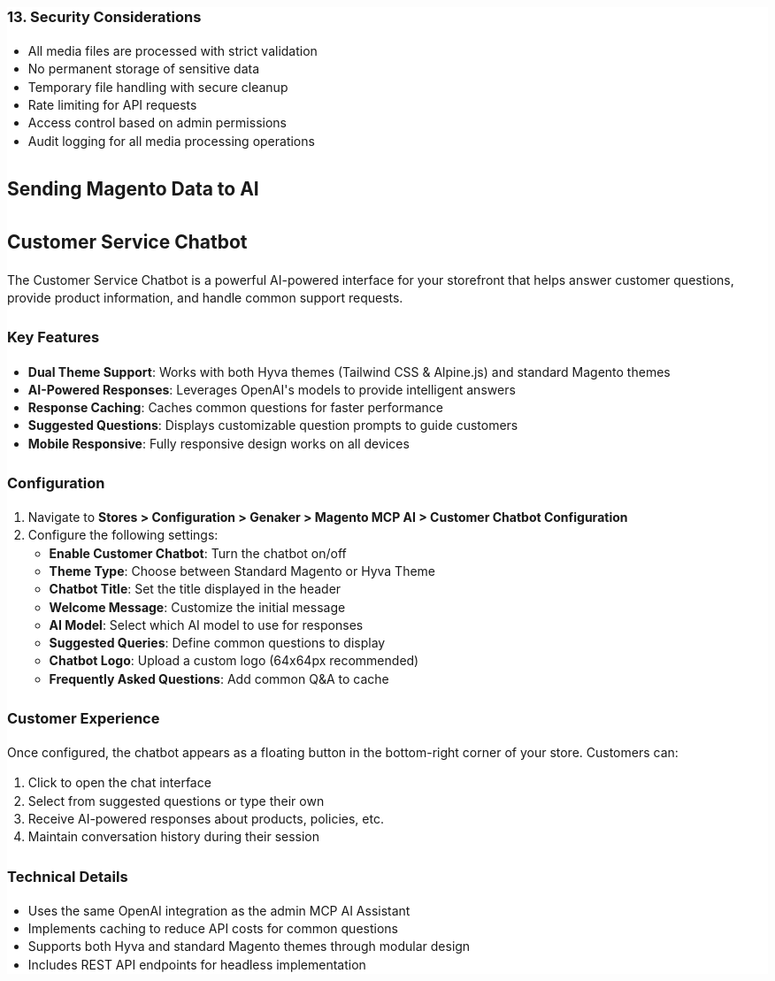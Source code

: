 ### 13. Security Considerations
- All media files are processed with strict validation
- No permanent storage of sensitive data
- Temporary file handling with secure cleanup
- Rate limiting for API requests
- Access control based on admin permissions
- Audit logging for all media processing operations

## Sending Magento Data to AI

## Customer Service Chatbot

The Customer Service Chatbot is a powerful AI-powered interface for your storefront that helps answer customer questions, provide product information, and handle common support requests.

### Key Features

- **Dual Theme Support**: Works with both Hyva themes (Tailwind CSS & Alpine.js) and standard Magento themes
- **AI-Powered Responses**: Leverages OpenAI's models to provide intelligent answers
- **Response Caching**: Caches common questions for faster performance
- **Suggested Questions**: Displays customizable question prompts to guide customers
- **Mobile Responsive**: Fully responsive design works on all devices

### Configuration

1. Navigate to **Stores > Configuration > Genaker > Magento MCP AI > Customer Chatbot Configuration**
2. Configure the following settings:
   - **Enable Customer Chatbot**: Turn the chatbot on/off
   - **Theme Type**: Choose between Standard Magento or Hyva Theme
   - **Chatbot Title**: Set the title displayed in the header
   - **Welcome Message**: Customize the initial message
   - **AI Model**: Select which AI model to use for responses
   - **Suggested Queries**: Define common questions to display
   - **Chatbot Logo**: Upload a custom logo (64x64px recommended)
   - **Frequently Asked Questions**: Add common Q&A to cache

### Customer Experience

Once configured, the chatbot appears as a floating button in the bottom-right corner of your store. Customers can:

1. Click to open the chat interface
2. Select from suggested questions or type their own
3. Receive AI-powered responses about products, policies, etc.
4. Maintain conversation history during their session

### Technical Details

- Uses the same OpenAI integration as the admin MCP AI Assistant
- Implements caching to reduce API costs for common questions
- Supports both Hyva and standard Magento themes through modular design
- Includes REST API endpoints for headless implementation
